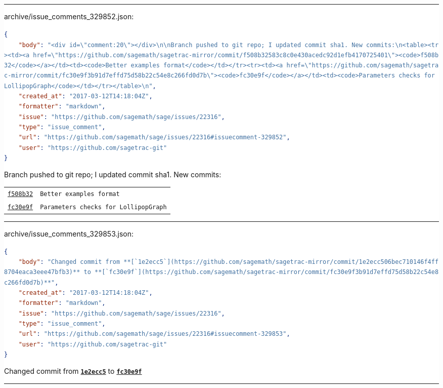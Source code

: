 

---

archive/issue_comments_329852.json:
```json
{
    "body": "<div id=\"comment:20\"></div>\n\nBranch pushed to git repo; I updated commit sha1. New commits:\n<table><tr><td><a href=\"https://github.com/sagemath/sagetrac-mirror/commit/f508b32583c8c0e430acedc92d1efb4170725401\"><code>f508b32</code></a></td><td><code>Better examples format</code></td></tr><tr><td><a href=\"https://github.com/sagemath/sagetrac-mirror/commit/fc30e9f3b91d7effd75d58b22c54e8c266fd0d7b\"><code>fc30e9f</code></a></td><td><code>Parameters checks for LollipopGraph</code></td></tr></table>\n",
    "created_at": "2017-03-12T14:18:04Z",
    "formatter": "markdown",
    "issue": "https://github.com/sagemath/sage/issues/22316",
    "type": "issue_comment",
    "url": "https://github.com/sagemath/sage/issues/22316#issuecomment-329852",
    "user": "https://github.com/sagetrac-git"
}
```

<div id="comment:20"></div>

Branch pushed to git repo; I updated commit sha1. New commits:
<table><tr><td><a href="https://github.com/sagemath/sagetrac-mirror/commit/f508b32583c8c0e430acedc92d1efb4170725401"><code>f508b32</code></a></td><td><code>Better examples format</code></td></tr><tr><td><a href="https://github.com/sagemath/sagetrac-mirror/commit/fc30e9f3b91d7effd75d58b22c54e8c266fd0d7b"><code>fc30e9f</code></a></td><td><code>Parameters checks for LollipopGraph</code></td></tr></table>




---

archive/issue_comments_329853.json:
```json
{
    "body": "Changed commit from **[`1e2ecc5`](https://github.com/sagemath/sagetrac-mirror/commit/1e2ecc506bec710146f4ff8704eaca3eee47bfb3)** to **[`fc30e9f`](https://github.com/sagemath/sagetrac-mirror/commit/fc30e9f3b91d7effd75d58b22c54e8c266fd0d7b)**",
    "created_at": "2017-03-12T14:18:04Z",
    "formatter": "markdown",
    "issue": "https://github.com/sagemath/sage/issues/22316",
    "type": "issue_comment",
    "url": "https://github.com/sagemath/sage/issues/22316#issuecomment-329853",
    "user": "https://github.com/sagetrac-git"
}
```

Changed commit from **[`1e2ecc5`](https://github.com/sagemath/sagetrac-mirror/commit/1e2ecc506bec710146f4ff8704eaca3eee47bfb3)** to **[`fc30e9f`](https://github.com/sagemath/sagetrac-mirror/commit/fc30e9f3b91d7effd75d58b22c54e8c266fd0d7b)**



---

